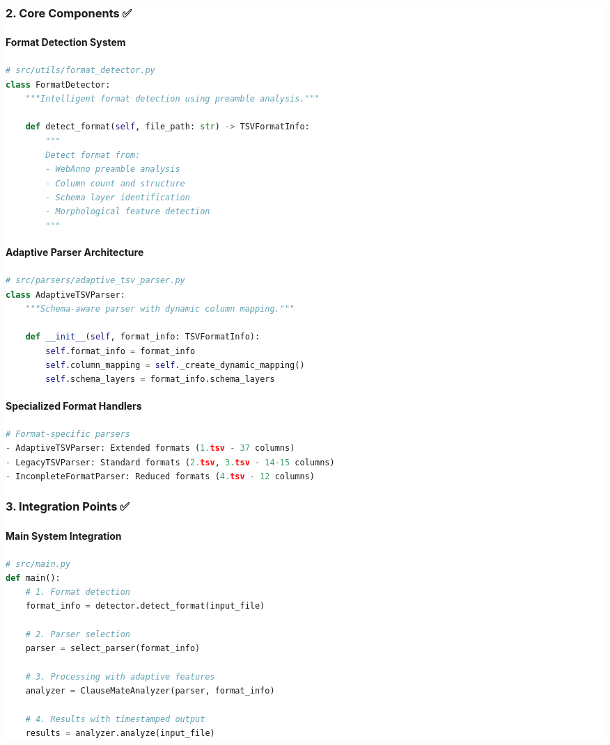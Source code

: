 ### 2. Core Components ✅

#### Format Detection System
```python
# src/utils/format_detector.py
class FormatDetector:
    """Intelligent format detection using preamble analysis."""

    def detect_format(self, file_path: str) -> TSVFormatInfo:
        """
        Detect format from:
        - WebAnno preamble analysis
        - Column count and structure
        - Schema layer identification
        - Morphological feature detection
        """
```

#### Adaptive Parser Architecture
```python
# src/parsers/adaptive_tsv_parser.py
class AdaptiveTSVParser:
    """Schema-aware parser with dynamic column mapping."""

    def __init__(self, format_info: TSVFormatInfo):
        self.format_info = format_info
        self.column_mapping = self._create_dynamic_mapping()
        self.schema_layers = format_info.schema_layers
```

#### Specialized Format Handlers
```python
# Format-specific parsers
- AdaptiveTSVParser: Extended formats (1.tsv - 37 columns)
- LegacyTSVParser: Standard formats (2.tsv, 3.tsv - 14-15 columns)
- IncompleteFormatParser: Reduced formats (4.tsv - 12 columns)
```

### 3. Integration Points ✅

#### Main System Integration
```python
# src/main.py
def main():
    # 1. Format detection
    format_info = detector.detect_format(input_file)

    # 2. Parser selection
    parser = select_parser(format_info)

    # 3. Processing with adaptive features
    analyzer = ClauseMateAnalyzer(parser, format_info)

    # 4. Results with timestamped output
    results = analyzer.analyze(input_file)
```
